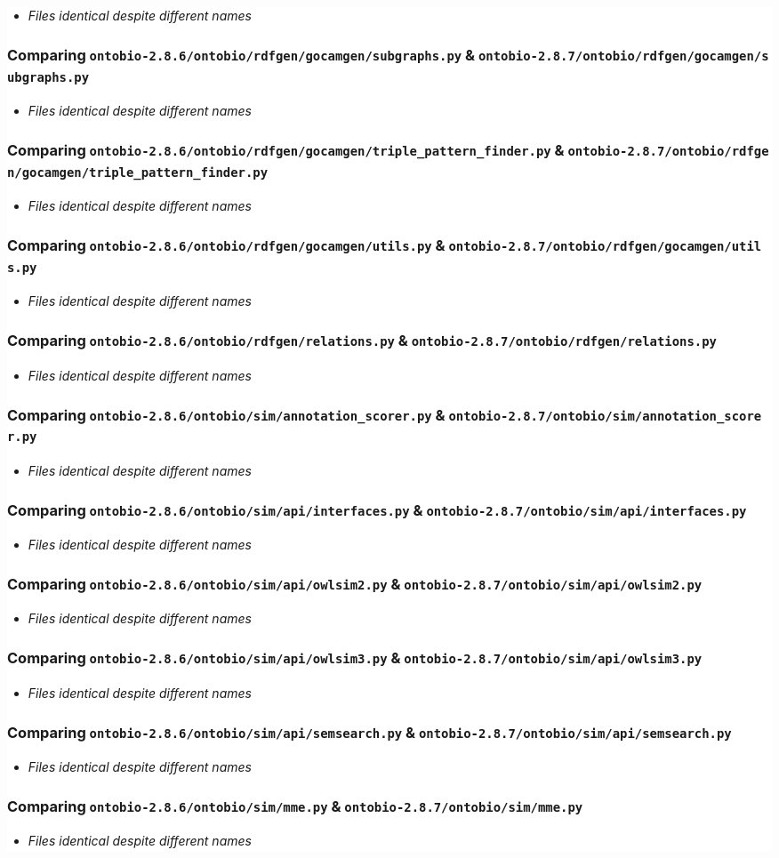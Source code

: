  * *Files identical despite different names*

### Comparing `ontobio-2.8.6/ontobio/rdfgen/gocamgen/subgraphs.py` & `ontobio-2.8.7/ontobio/rdfgen/gocamgen/subgraphs.py`

 * *Files identical despite different names*

### Comparing `ontobio-2.8.6/ontobio/rdfgen/gocamgen/triple_pattern_finder.py` & `ontobio-2.8.7/ontobio/rdfgen/gocamgen/triple_pattern_finder.py`

 * *Files identical despite different names*

### Comparing `ontobio-2.8.6/ontobio/rdfgen/gocamgen/utils.py` & `ontobio-2.8.7/ontobio/rdfgen/gocamgen/utils.py`

 * *Files identical despite different names*

### Comparing `ontobio-2.8.6/ontobio/rdfgen/relations.py` & `ontobio-2.8.7/ontobio/rdfgen/relations.py`

 * *Files identical despite different names*

### Comparing `ontobio-2.8.6/ontobio/sim/annotation_scorer.py` & `ontobio-2.8.7/ontobio/sim/annotation_scorer.py`

 * *Files identical despite different names*

### Comparing `ontobio-2.8.6/ontobio/sim/api/interfaces.py` & `ontobio-2.8.7/ontobio/sim/api/interfaces.py`

 * *Files identical despite different names*

### Comparing `ontobio-2.8.6/ontobio/sim/api/owlsim2.py` & `ontobio-2.8.7/ontobio/sim/api/owlsim2.py`

 * *Files identical despite different names*

### Comparing `ontobio-2.8.6/ontobio/sim/api/owlsim3.py` & `ontobio-2.8.7/ontobio/sim/api/owlsim3.py`

 * *Files identical despite different names*

### Comparing `ontobio-2.8.6/ontobio/sim/api/semsearch.py` & `ontobio-2.8.7/ontobio/sim/api/semsearch.py`

 * *Files identical despite different names*

### Comparing `ontobio-2.8.6/ontobio/sim/mme.py` & `ontobio-2.8.7/ontobio/sim/mme.py`

 * *Files identical despite different names*
